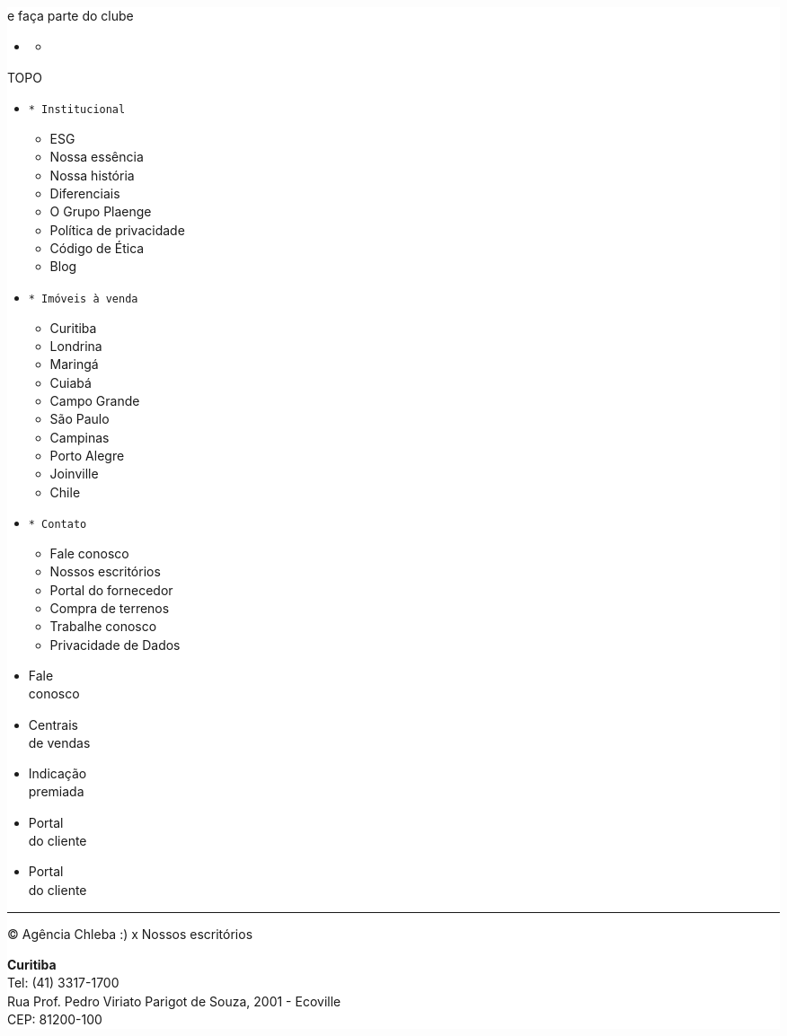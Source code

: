 e faça parte do clube 
  *   * 

TOPO
  *     * Institucional
    * ESG
    * Nossa essência
    * Nossa história
    * Diferenciais
    * O Grupo Plaenge
    * Política de privacidade
    * Código de Ética
    * Blog
  *     * Imóveis à venda
    * Curitiba
    * Londrina
    * Maringá
    * Cuiabá
    * Campo Grande
    * São Paulo
    * Campinas
    * Porto Alegre
    * Joinville
    * Chile
  *     * Contato
    * Fale conosco
    * Nossos escritórios
    * Portal do fornecedor
    * Compra de terrenos
    * Trabalhe conosco
    * Privacidade de Dados


  * Fale  
conosco
  * Centrais  
de vendas
  * Indicação   
premiada
  * Portal   
do cliente
  * Portal   
do cliente


  *   *   *   * 

© Agência Chleba :)
x
Nossos escritórios
  
**Curitiba**  
Tel: (41) 3317-1700  
Rua Prof. Pedro Viriato Parigot de Souza, 2001 - Ecoville  
CEP: 81200-100  
  